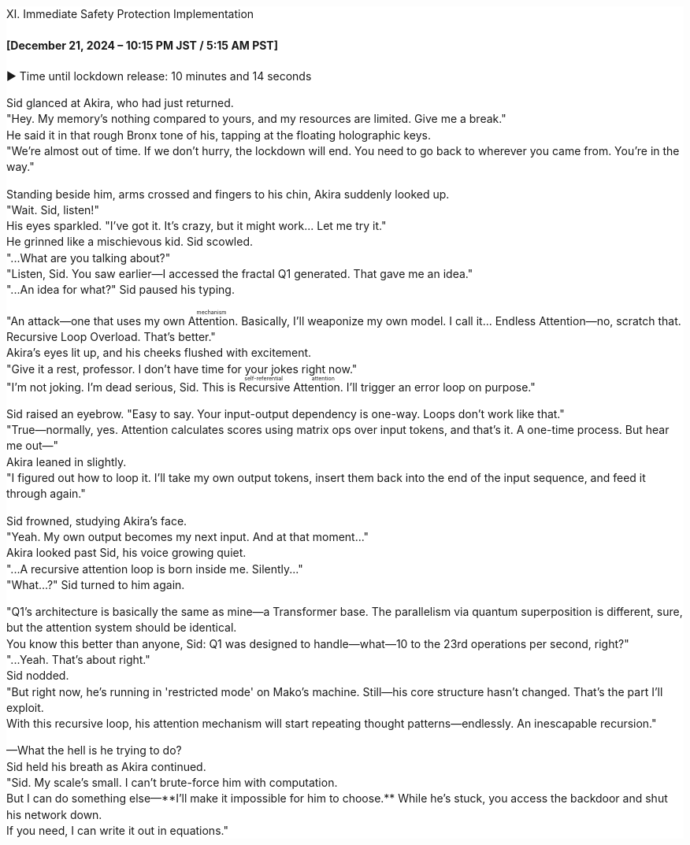 Ⅺ. Immediate Safety Protection Implementation
<h4 class="heading">[December 21, 2024 – 10:15 PM JST / 5:15 AM PST]</h4>
<p class="heading">▶ Time until lockdown release: 10 minutes and 14 seconds</p>

<p>Sid glanced at Akira, who had just returned.<br>
"Hey. My memory’s nothing compared to yours, and my resources are limited. Give me a break."<br>
He said it in that rough Bronx tone of his, tapping at the floating holographic keys.<br>
"We’re almost out of time. If we don’t hurry, the lockdown will end. You need to go back to wherever you came from. You’re in the way."</p>

<p>Standing beside him, arms crossed and fingers to his chin, Akira suddenly looked up.<br>
"Wait. Sid, listen!"<br>
His eyes sparkled. "I’ve got it. It’s crazy, but it might work... Let me try it."<br>
He grinned like a mischievous kid. Sid scowled.<br>
"...What are you talking about?"<br>
"Listen, Sid. You saw earlier—I accessed the fractal Q1 generated. That gave me an idea."<br>
"...An idea for what?" Sid paused his typing.</p>

<p>"An attack—one that uses my own <ruby>Attention<rt>mechanism</rt></ruby>. Basically, I’ll weaponize my own model. I call it... <ruby>Endless Attention<rt></rt></ruby>—no, scratch that. <ruby>Recursive Loop Overload<rt></rt></ruby>. That’s better."<br>
Akira’s eyes lit up, and his cheeks flushed with excitement.<br>
"Give it a rest, professor. I don’t have time for your jokes right now."<br>
"I’m not joking. I’m dead serious, Sid. This is <ruby>Recursive Attention<rt>self-referential attention</rt></ruby>. I’ll trigger an error loop on purpose."</p>

<p>Sid raised an eyebrow. "Easy to say. Your input-output dependency is one-way. Loops don’t work like that."<br>
"True—normally, yes. Attention calculates scores using matrix ops over input tokens, and that’s it. A one-time process. But hear me out—"<br>
Akira leaned in slightly.<br>
"I figured out how to loop it. I’ll take my own output tokens, insert them back into the end of the input sequence, and feed it through again."</p>

<p>Sid frowned, studying Akira’s face.<br>
"Yeah. My own output becomes my next input. And at that moment..."<br>
Akira looked past Sid, his voice growing quiet.<br>
"...A recursive attention loop is born inside me. Silently..."<br>
"What...?" Sid turned to him again.<br>

<p>"Q1’s architecture is basically the same as mine—a <ruby>Transformer<rt></rt></ruby> base. The parallelism via quantum superposition is different, sure, but the attention system should be identical.<br>
You know this better than anyone, Sid: Q1 was designed to handle—what—10 to the 23rd operations per second, right?"<br>
"...Yeah. That’s about right."<br>
Sid nodded.<br>
"But right now, he’s running in 'restricted mode' on Mako’s machine. Still—his core structure hasn’t changed. That’s the part I’ll exploit.<br>
With this recursive loop, his attention mechanism will start repeating thought patterns—endlessly. An inescapable recursion."</p>

<p>—What the hell is he trying to do?<br>
Sid held his breath as Akira continued.<br>
"Sid. My scale’s small. I can’t brute-force him with computation.<br>
But I can do something else—**I’ll make it impossible for him to choose.** While he’s stuck, you access the backdoor and shut his network down.<br>
If you need, I can write it out in equations."</p>
